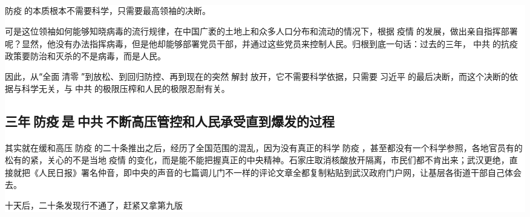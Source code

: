   <ok href="/term/27356">
   防疫
  </ok>
  的本质根本不需要科学，只需要最高领袖的决断。
 </p>
 <p>
  可是这位领袖如何能够知晓病毒的流行规律，在中国广袤的土地上和众多人口分布和流动的情况下，根据
  <ok href="/term/16057">
   疫情
  </ok>
  的发展，做出亲自指挥部署呢？显然，他没有办法指挥病毒，但是他却能够部署党员干部，并通过这些党员来控制人民。归根到底一句话：过去的三年，
  <ok href="/term/1059">
   中共
  </ok>
  的抗疫政策要防治和灭杀的不是病毒，而是人民。
 </p>
 <p>
  因此，从“全面
  <ok href="/term/236044">
   清零
  </ok>
  ”到放松、到回归防控、再到现在的突然
  <ok href="/term/177752">
   解封
  </ok>
  放开，它不需要科学依据，只需要
  <ok href="/term/1063">
   习近平
  </ok>
  的最后决断，而这个决断的依据与科学无关，与
  <ok href="/term/1059">
   中共
  </ok>
  的极限压榨和人民的极限忍耐有关。
 </p>
 <h2>
  三年
  <ok href="/term/27356">
   防疫
  </ok>
  是
  <ok href="/term/1059">
   中共
  </ok>
  不断高压管控和人民承受直到爆发的过程
 </h2>
 <p>
  其实就在缓和高压
  <ok href="/term/27356">
   防疫
  </ok>
  的二十条推出之后，经历了全国范围的混乱，因为没有真正的科学
  <ok href="/term/27356">
   防疫
  </ok>
  ，甚至都没有一个科学参照，各地官员有的松有的紧，关心的不是当地
  <ok href="/term/16057">
   疫情
  </ok>
  的变化，而是能不能把握真正的中央精神。石家庄取消核酸放开隔离，市民们都不肯出来；武汉更绝，直接就把《人民日报》署名仲音，即中央的声音的七篇调儿门不一样的评论文章全都复制粘贴到武汉政府门户网，让基层各街道干部自己体会去。
 </p>
 <p>
  十天后，二十条发现行不通了，赶紧又拿第九版